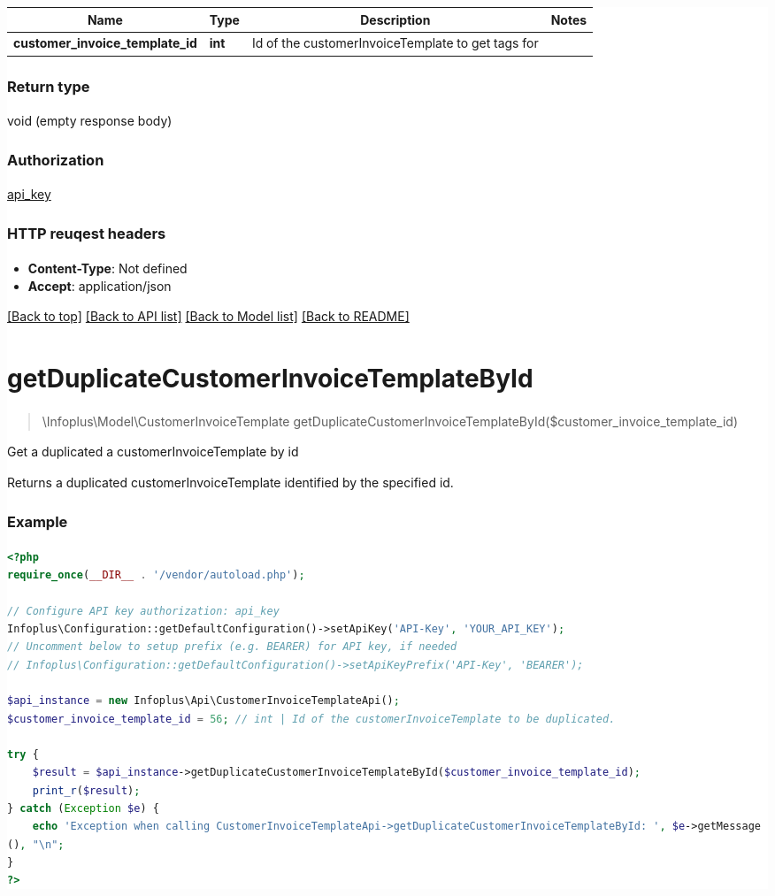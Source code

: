 Name | Type | Description  | Notes
------------- | ------------- | ------------- | -------------
 **customer_invoice_template_id** | **int**| Id of the customerInvoiceTemplate to get tags for | 

### Return type

void (empty response body)

### Authorization

[api_key](../README.md#api_key)

### HTTP reuqest headers

 - **Content-Type**: Not defined
 - **Accept**: application/json

[[Back to top]](#) [[Back to API list]](../README.md#documentation-for-api-endpoints) [[Back to Model list]](../README.md#documentation-for-models) [[Back to README]](../README.md)

# **getDuplicateCustomerInvoiceTemplateById**
> \Infoplus\Model\CustomerInvoiceTemplate getDuplicateCustomerInvoiceTemplateById($customer_invoice_template_id)

Get a duplicated a customerInvoiceTemplate by id

Returns a duplicated customerInvoiceTemplate identified by the specified id.

### Example 
```php
<?php
require_once(__DIR__ . '/vendor/autoload.php');

// Configure API key authorization: api_key
Infoplus\Configuration::getDefaultConfiguration()->setApiKey('API-Key', 'YOUR_API_KEY');
// Uncomment below to setup prefix (e.g. BEARER) for API key, if needed
// Infoplus\Configuration::getDefaultConfiguration()->setApiKeyPrefix('API-Key', 'BEARER');

$api_instance = new Infoplus\Api\CustomerInvoiceTemplateApi();
$customer_invoice_template_id = 56; // int | Id of the customerInvoiceTemplate to be duplicated.

try { 
    $result = $api_instance->getDuplicateCustomerInvoiceTemplateById($customer_invoice_template_id);
    print_r($result);
} catch (Exception $e) {
    echo 'Exception when calling CustomerInvoiceTemplateApi->getDuplicateCustomerInvoiceTemplateById: ', $e->getMessage(), "\n";
}
?>
```
